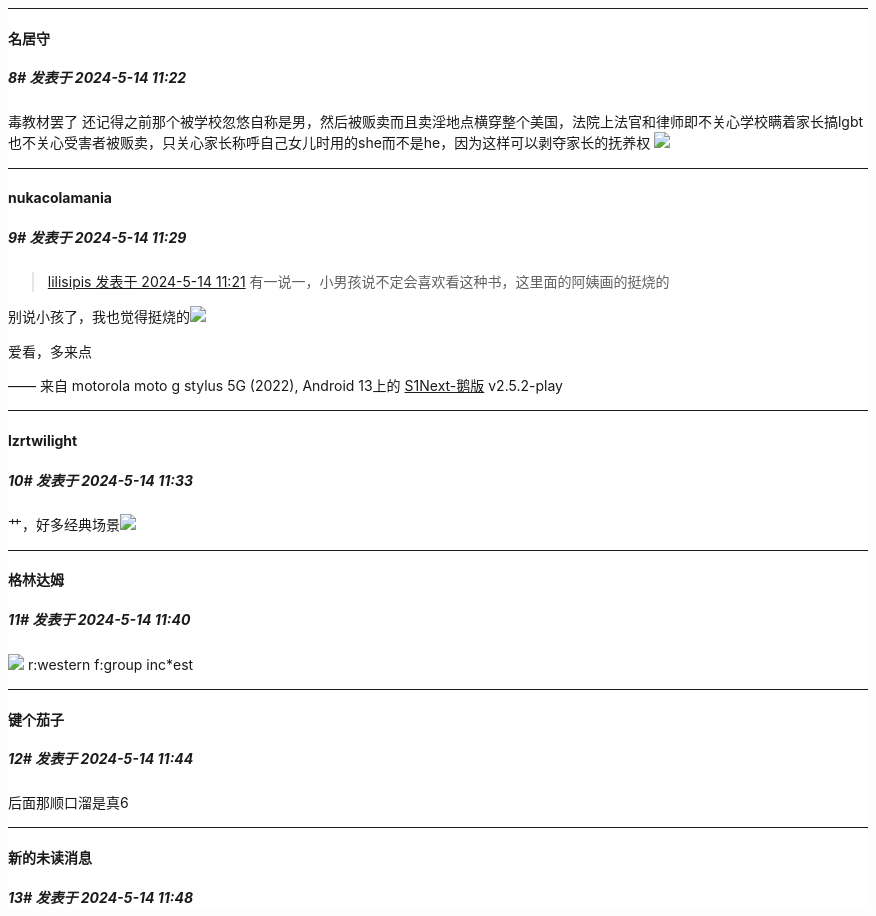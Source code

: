 *****

####  名居守  
##### 8#       发表于 2024-5-14 11:22

毒教材罢了
还记得之前那个被学校忽悠自称是男，然后被贩卖而且卖淫地点横穿整个美国，法院上法官和律师即不关心学校瞒着家长搞lgbt也不关心受害者被贩卖，只关心家长称呼自己女儿时用的she而不是he，因为这样可以剥夺家长的抚养权
<img src="https://static.saraba1st.com/image/smiley/face2017/047.png" referrerpolicy="no-referrer">

*****

####  nukacolamania  
##### 9#       发表于 2024-5-14 11:29

<blockquote><a href="httphttps://bbs.saraba1st.com/2b/forum.php?mod=redirect&amp;goto=findpost&amp;pid=64914213&amp;ptid=2183705" target="_blank">lilisipis 发表于 2024-5-14 11:21</a>
有一说一，小男孩说不定会喜欢看这种书，这里面的阿姨画的挺烧的</blockquote>
别说小孩了，我也觉得挺烧的<img src="https://static.saraba1st.com/image/smiley/face2017/066.png" referrerpolicy="no-referrer">

爱看，多来点

—— 来自 motorola moto g stylus 5G (2022), Android 13上的 [S1Next-鹅版](https://github.com/ykrank/S1-Next/releases) v2.5.2-play

*****

####  lzrtwilight  
##### 10#       发表于 2024-5-14 11:33

艹，好多经典场景<img src="https://static.saraba1st.com/image/smiley/face2017/067.png" referrerpolicy="no-referrer">

*****

####  格林达姆  
##### 11#       发表于 2024-5-14 11:40

<img src="https://static.saraba1st.com/image/smiley/face2017/067.png" referrerpolicy="no-referrer">
r:western f:group inc*est

*****

####  键个茄子  
##### 12#       发表于 2024-5-14 11:44

后面那顺口溜是真6

*****

####  新的未读消息  
##### 13#       发表于 2024-5-14 11:48
